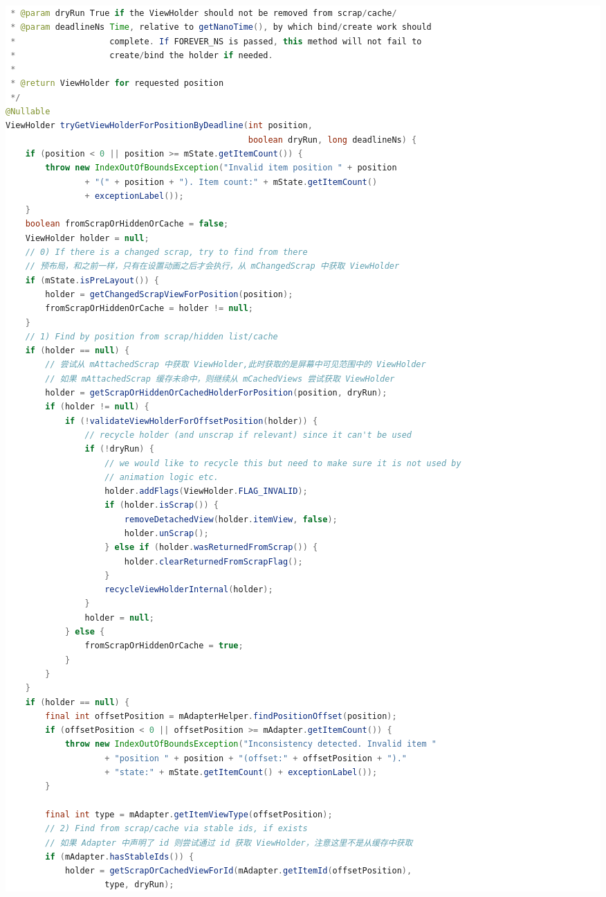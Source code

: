 ```java
 * @param dryRun True if the ViewHolder should not be removed from scrap/cache/
 * @param deadlineNs Time, relative to getNanoTime(), by which bind/create work should
 *                   complete. If FOREVER_NS is passed, this method will not fail to
 *                   create/bind the holder if needed.
 *
 * @return ViewHolder for requested position
 */
@Nullable
ViewHolder tryGetViewHolderForPositionByDeadline(int position,
                                                 boolean dryRun, long deadlineNs) {
    if (position < 0 || position >= mState.getItemCount()) {
        throw new IndexOutOfBoundsException("Invalid item position " + position
                + "(" + position + "). Item count:" + mState.getItemCount()
                + exceptionLabel());
    }
    boolean fromScrapOrHiddenOrCache = false;
    ViewHolder holder = null;
    // 0) If there is a changed scrap, try to find from there
    // 预布局，和之前一样，只有在设置动画之后才会执行，从 mChangedScrap 中获取 ViewHolder
    if (mState.isPreLayout()) {
        holder = getChangedScrapViewForPosition(position);
        fromScrapOrHiddenOrCache = holder != null;
    }
    // 1) Find by position from scrap/hidden list/cache
    if (holder == null) {
        // 尝试从 mAttachedScrap 中获取 ViewHolder,此时获取的是屏幕中可见范围中的 ViewHolder
        // 如果 mAttachedScrap 缓存未命中，则继续从 mCachedViews 尝试获取 ViewHolder
        holder = getScrapOrHiddenOrCachedHolderForPosition(position, dryRun);
        if (holder != null) {
            if (!validateViewHolderForOffsetPosition(holder)) {
                // recycle holder (and unscrap if relevant) since it can't be used
                if (!dryRun) {
                    // we would like to recycle this but need to make sure it is not used by
                    // animation logic etc.
                    holder.addFlags(ViewHolder.FLAG_INVALID);
                    if (holder.isScrap()) {
                        removeDetachedView(holder.itemView, false);
                        holder.unScrap();
                    } else if (holder.wasReturnedFromScrap()) {
                        holder.clearReturnedFromScrapFlag();
                    }
                    recycleViewHolderInternal(holder);
                }
                holder = null;
            } else {
                fromScrapOrHiddenOrCache = true;
            }
        }
    }
    if (holder == null) {
        final int offsetPosition = mAdapterHelper.findPositionOffset(position);
        if (offsetPosition < 0 || offsetPosition >= mAdapter.getItemCount()) {
            throw new IndexOutOfBoundsException("Inconsistency detected. Invalid item "
                    + "position " + position + "(offset:" + offsetPosition + ")."
                    + "state:" + mState.getItemCount() + exceptionLabel());
        }

        final int type = mAdapter.getItemViewType(offsetPosition);
        // 2) Find from scrap/cache via stable ids, if exists
        // 如果 Adapter 中声明了 id 则尝试通过 id 获取 ViewHolder，注意这里不是从缓存中获取
        if (mAdapter.hasStableIds()) {
            holder = getScrapOrCachedViewForId(mAdapter.getItemId(offsetPosition),
                    type, dryRun);
```